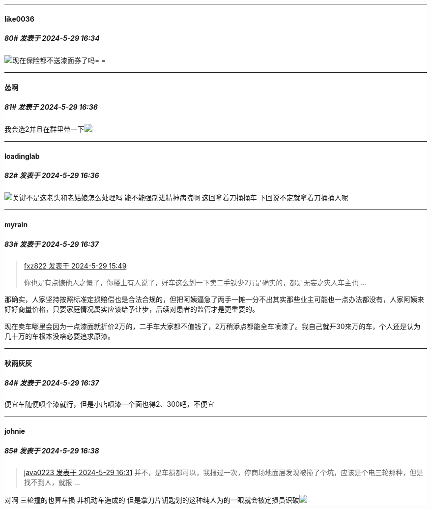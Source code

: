 *****

####  like0036  
##### 80#       发表于 2024-5-29 16:34

<img src="https://static.saraba1st.com/image/smiley/face2017/001.png" referrerpolicy="no-referrer">现在保险都不送漆面券了吗= =


*****

####  怂啊  
##### 81#       发表于 2024-5-29 16:36

我会选2并且在群里带一下<img src="https://static.saraba1st.com/image/smiley/face2017/139.png" referrerpolicy="no-referrer">

*****

####  loadinglab  
##### 82#       发表于 2024-5-29 16:36

<img src="https://static.saraba1st.com/image/smiley/face2017/125.png" referrerpolicy="no-referrer">关键不是这老头和老姑娘怎么处理吗 能不能强制进精神病院啊 这回拿着刀捅捅车 下回说不定就拿着刀捅捅人呢 


*****

####  myrain  
##### 83#       发表于 2024-5-29 16:37

<blockquote><a href="httphttps://bbs.saraba1st.com/2b/forum.php?mod=redirect&amp;goto=findpost&amp;pid=65045412&amp;ptid=2185323" target="_blank">fxz822 发表于 2024-5-29 15:49</a>

你也是有点慷他人之慨了，你楼上有人说了，好车这么划一下卖二手铁少2万是确实的，都是无妄之灾人车主也 ...</blockquote>
那确实，人家坚持按照标准定损赔偿也是合法合规的，但把阿姨逼急了两手一摊一分不出其实那些业主可能也一点办法都没有，人家阿姨来好好商量价格，只要家庭情况属实应该给予让步，后续对患者的监管才是更重要的。

现在卖车哪里会因为一点漆面就折价2万的，二手车大家都不值钱了，2万稍添点都能全车喷漆了。我自己就开30来万的车，个人还是认为几十万的车根本没啥必要追求原漆。

*****

####  秋雨灰灰  
##### 84#       发表于 2024-5-29 16:37

便宜车随便喷个漆就行，但是小店喷漆一个面也得2、300吧，不便宜

*****

####  johnie  
##### 85#       发表于 2024-5-29 16:38

<blockquote><a href="httphttps://bbs.saraba1st.com/2b/forum.php?mod=redirect&amp;goto=findpost&amp;pid=65045898&amp;ptid=2185323" target="_blank">java0223 发表于 2024-5-29 16:31</a>
并不，是车损都可以，我报过一次，停商场地面层发现被撞了个坑，应该是个电三轮那种，但是找不到人，就报 ...</blockquote>
对啊 三轮撞的也算车损 非机动车造成的
但是拿刀片钥匙划的这种纯人为的一眼就会被定损员识破<img src="https://static.saraba1st.com/image/smiley/face2017/067.png" referrerpolicy="no-referrer">

